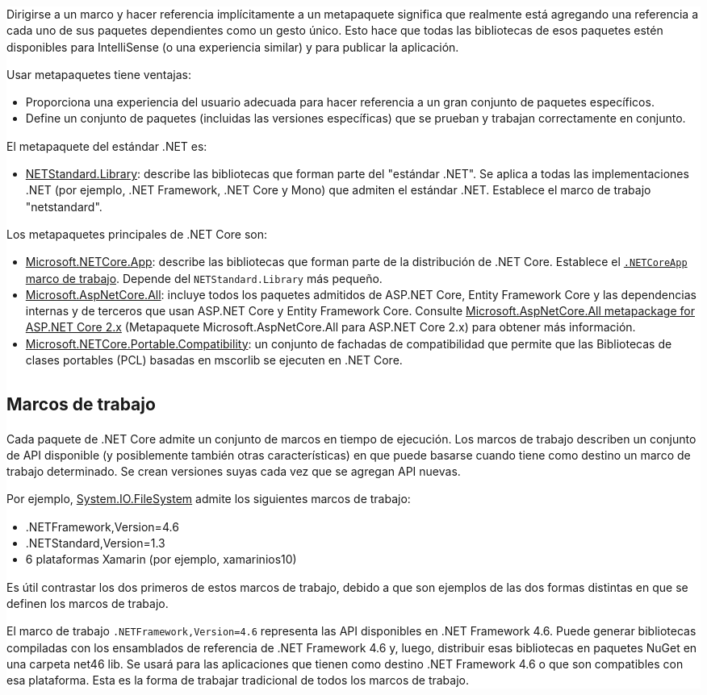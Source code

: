 Dirigirse a un marco y hacer referencia implícitamente a un metapaquete significa que realmente está agregando una referencia a cada uno de sus paquetes dependientes como un gesto único. Esto hace que todas las bibliotecas de esos paquetes estén disponibles para IntelliSense (o una experiencia similar) y para publicar la aplicación.  

Usar metapaquetes tiene ventajas:

- Proporciona una experiencia del usuario adecuada para hacer referencia a un gran conjunto de paquetes específicos. 
- Define un conjunto de paquetes (incluidas las versiones específicas) que se prueban y trabajan correctamente en conjunto.

El metapaquete del estándar .NET es:

- [NETStandard.Library](https://www.nuget.org/packages/NETStandard.Library): describe las bibliotecas que forman parte del "estándar .NET". Se aplica a todas las implementaciones .NET (por ejemplo, .NET Framework, .NET Core y Mono) que admiten el estándar .NET. Establece el marco de trabajo "netstandard".

Los metapaquetes principales de .NET Core son:

- [Microsoft.NETCore.App](https://www.nuget.org/packages/Microsoft.NETCore.App): describe las bibliotecas que forman parte de la distribución de .NET Core. Establece el [`.NETCoreApp`marco de trabajo](https://github.com/dotnet/core-setup/blob/release/1.1.0/pkg/projects/Microsoft.NETCore.App/Microsoft.NETCore.App.pkgproj). Depende del `NETStandard.Library` más pequeño.
- [Microsoft.AspNetCore.All](https://www.nuget.org/packages/Microsoft.AspNetCore.All): incluye todos los paquetes admitidos de ASP.NET Core, Entity Framework Core y las dependencias internas y de terceros que usan ASP.NET Core y Entity Framework Core. Consulte [Microsoft.AspNetCore.All metapackage for ASP.NET Core 2.x](/aspnet/core/fundamentals/metapackage) (Metapaquete Microsoft.AspNetCore.All para ASP.NET Core 2.x) para obtener más información.
- [Microsoft.NETCore.Portable.Compatibility](https://www.nuget.org/packages/Microsoft.NETCore.Portable.Compatibility): un conjunto de fachadas de compatibilidad que permite que las Bibliotecas de clases portables (PCL) basadas en mscorlib se ejecuten en .NET Core.

## <a name="frameworks"></a>Marcos de trabajo

Cada paquete de .NET Core admite un conjunto de marcos en tiempo de ejecución. Los marcos de trabajo describen un conjunto de API disponible (y posiblemente también otras características) en que puede basarse cuando tiene como destino un marco de trabajo determinado. Se crean versiones suyas cada vez que se agregan API nuevas.

Por ejemplo, [System.IO.FileSystem](https://www.nuget.org/packages/System.IO.FileSystem) admite los siguientes marcos de trabajo:

- .NETFramework,Version=4.6
- .NETStandard,Version=1.3
- 6 plataformas Xamarin (por ejemplo, xamarinios10)

Es útil contrastar los dos primeros de estos marcos de trabajo, debido a que son ejemplos de las dos formas distintas en que se definen los marcos de trabajo.

El marco de trabajo `.NETFramework,Version=4.6` representa las API disponibles en .NET Framework 4.6. Puede generar bibliotecas compiladas con los ensamblados de referencia de .NET Framework 4.6 y, luego, distribuir esas bibliotecas en paquetes NuGet en una carpeta net46 lib. Se usará para las aplicaciones que tienen como destino .NET Framework 4.6 o que son compatibles con esa plataforma. Esta es la forma de trabajar tradicional de todos los marcos de trabajo.
